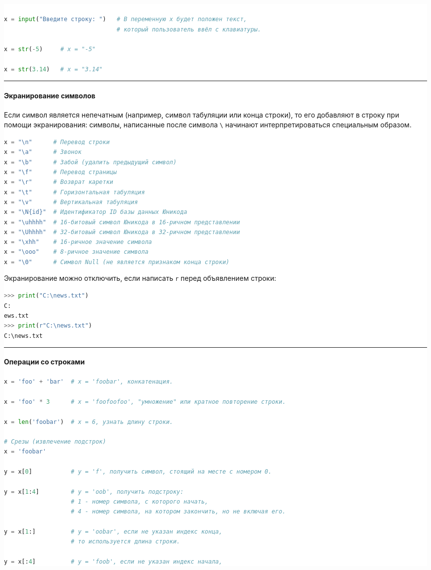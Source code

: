```Python

x = input("Введите строку: ")   # В переменную x будет положен текст,
                                # который пользователь ввёл с клавиатуры.

x = str(-5)     # x = "-5"

x = str(3.14)   # x = "3.14"
```

---

#### Экранирование символов

Если символ является непечатным (например, символ табуляции или конца строки), то его добавляют в строку при помощи экранирования: символы, написанные после символа `\` начинают интерпретироваться специальным образом.

```Python
x = "\n"      # Перевод строки
x = "\a"      # Звонок
x = "\b"      # Забой (удалить предыдущий символ)
x = "\f"      # Перевод страницы
x = "\r"      # Возврат каретки
x = "\t"      # Горизонтальная табуляция
x = "\v"      # Вертикальная табуляция
x = "\N{id}"  # Идентификатор ID базы данных Юникода
x = "\uhhhh"  # 16-битовый символ Юникода в 16-ричном представлении
x = "\Uhhhh"  # 32-битовый символ Юникода в 32-ричном представлении
x = "\xhh"    # 16-ричное значение символа
x = "\ooo"    # 8-ричное значение символа
x = "\0"      # Символ Null (не является признаком конца строки)
```

Экранирование можно отключить, если написать `r` перед объявлением строки:

```Python
>>> print("C:\news.txt")
C:
ews.txt
>>> print(r"C:\news.txt")
C:\news.txt
```

---

#### Операции со строками

```Python
x = 'foo' + 'bar'  # x = 'foobar', конкатенация.

x = 'foo' * 3      # x = 'foofoofoo', "умножение" или кратное повторение строки.

x = len('foobar')  # x = 6, узнать длину строки.

# Срезы (извлечение подстрок)
x = 'foobar'

y = x[0]           # y = 'f', получить символ, стоящий на месте с номером 0.

y = x[1:4]         # y = 'oob', получить подстроку:
                   # 1 - номер символа, с которого начать,
                   # 4 - номер символа, на котором закончить, но не включая его.

y = x[1:]          # y = 'oobar', если не указан индекс конца,
                   # то используется длина строки.

y = x[:4]          # y = 'foob', если не указан индекс начала,
```